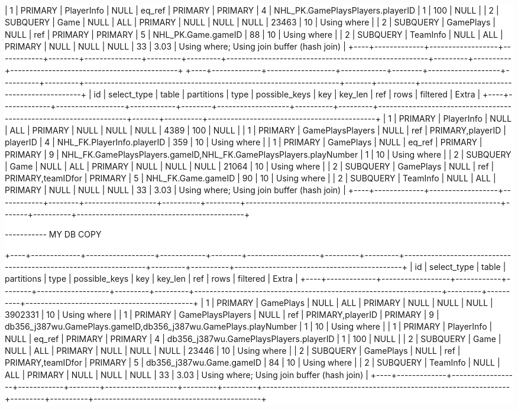 |  1 | PRIMARY     | PlayerInfo       | NULL       | eq_ref | PRIMARY       | PRIMARY | 4       | NHL_PK.GamePlaysPlayers.playerID                    |       1 |      100 | NULL                                       |
|  2 | SUBQUERY    | Game             | NULL       | ALL    | PRIMARY       | NULL    | NULL    | NULL                                                |   23463 |       10 | Using where                                |
|  2 | SUBQUERY    | GamePlays        | NULL       | ref    | PRIMARY       | PRIMARY | 5       | NHL_PK.Game.gameID                                  |      88 |       10 | Using where                                |
|  2 | SUBQUERY    | TeamInfo         | NULL       | ALL    | PRIMARY       | NULL    | NULL    | NULL                                                |      33 |     3.03 | Using where; Using join buffer (hash join) |
+----+-------------+------------------+------------+--------+---------------+---------+---------+-----------------------------------------------------+---------+----------+--------------------------------------------+
+----+-------------+------------------+------------+--------+-------------------+----------+---------+-------------------------------------------------------------------+-------+----------+--------------------------------------------+
| id | select_type | table            | partitions | type   | possible_keys     | key      | key_len | ref                                                               | rows  | filtered | Extra                                      |
+----+-------------+------------------+------------+--------+-------------------+----------+---------+-------------------------------------------------------------------+-------+----------+--------------------------------------------+
|  1 | PRIMARY     | PlayerInfo       | NULL       | ALL    | PRIMARY           | NULL     | NULL    | NULL                                                              |  4389 |      100 | NULL                                       |
|  1 | PRIMARY     | GamePlaysPlayers | NULL       | ref    | PRIMARY,playerID  | playerID | 4       | NHL_FK.PlayerInfo.playerID                                        |   359 |       10 | Using where                                |
|  1 | PRIMARY     | GamePlays        | NULL       | eq_ref | PRIMARY           | PRIMARY  | 9       | NHL_FK.GamePlaysPlayers.gameID,NHL_FK.GamePlaysPlayers.playNumber |     1 |       10 | Using where                                |
|  2 | SUBQUERY    | Game             | NULL       | ALL    | PRIMARY           | NULL     | NULL    | NULL                                                              | 21064 |       10 | Using where                                |
|  2 | SUBQUERY    | GamePlays        | NULL       | ref    | PRIMARY,teamIDfor | PRIMARY  | 5       | NHL_FK.Game.gameID                                                |    90 |       10 | Using where                                |
|  2 | SUBQUERY    | TeamInfo         | NULL       | ALL    | PRIMARY           | NULL     | NULL    | NULL                                                              |    33 |     3.03 | Using where; Using join buffer (hash join) |
+----+-------------+------------------+------------+--------+-------------------+----------+---------+-------------------------------------------------------------------+-------+----------+--------------------------------------------+

----------- MY DB COPY

+----+-------------+------------------+------------+--------+-------------------+---------+---------+-----------------------------------------------------------------+---------+----------+--------------------------------------------+
| id | select_type | table            | partitions | type   | possible_keys     | key     | key_len | ref                                                             | rows    | filtered | Extra                                      |
+----+-------------+------------------+------------+--------+-------------------+---------+---------+-----------------------------------------------------------------+---------+----------+--------------------------------------------+
|  1 | PRIMARY     | GamePlays        | NULL       | ALL    | PRIMARY           | NULL    | NULL    | NULL                                                            | 3902331 |       10 | Using where                                |
|  1 | PRIMARY     | GamePlaysPlayers | NULL       | ref    | PRIMARY,playerID  | PRIMARY | 9       | db356_j387wu.GamePlays.gameID,db356_j387wu.GamePlays.playNumber |       1 |       10 | Using where                                |
|  1 | PRIMARY     | PlayerInfo       | NULL       | eq_ref | PRIMARY           | PRIMARY | 4       | db356_j387wu.GamePlaysPlayers.playerID                          |       1 |      100 | NULL                                       |
|  2 | SUBQUERY    | Game             | NULL       | ALL    | PRIMARY           | NULL    | NULL    | NULL                                                            |   23446 |       10 | Using where                                |
|  2 | SUBQUERY    | GamePlays        | NULL       | ref    | PRIMARY,teamIDfor | PRIMARY | 5       | db356_j387wu.Game.gameID                                        |      84 |       10 | Using where                                |
|  2 | SUBQUERY    | TeamInfo         | NULL       | ALL    | PRIMARY           | NULL    | NULL    | NULL                                                            |      33 |     3.03 | Using where; Using join buffer (hash join) |
+----+-------------+------------------+------------+--------+-------------------+---------+---------+-----------------------------------------------------------------+---------+----------+--------------------------------------------+